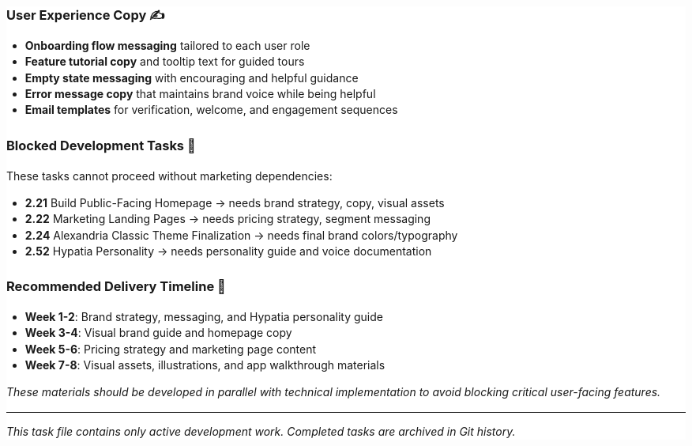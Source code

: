 ### User Experience Copy ✍️
- **Onboarding flow messaging** tailored to each user role
- **Feature tutorial copy** and tooltip text for guided tours
- **Empty state messaging** with encouraging and helpful guidance
- **Error message copy** that maintains brand voice while being helpful
- **Email templates** for verification, welcome, and engagement sequences

### Blocked Development Tasks 🚫
These tasks cannot proceed without marketing dependencies:
- **2.21** Build Public-Facing Homepage → needs brand strategy, copy, visual assets
- **2.22** Marketing Landing Pages → needs pricing strategy, segment messaging
- **2.24** Alexandria Classic Theme Finalization → needs final brand colors/typography
- **2.52** Hypatia Personality → needs personality guide and voice documentation

### Recommended Delivery Timeline 📅
- **Week 1-2**: Brand strategy, messaging, and Hypatia personality guide
- **Week 3-4**: Visual brand guide and homepage copy
- **Week 5-6**: Pricing strategy and marketing page content
- **Week 7-8**: Visual assets, illustrations, and app walkthrough materials

*These materials should be developed in parallel with technical implementation to avoid blocking critical user-facing features.*

---

*This task file contains only active development work. Completed tasks are archived in Git history.*
